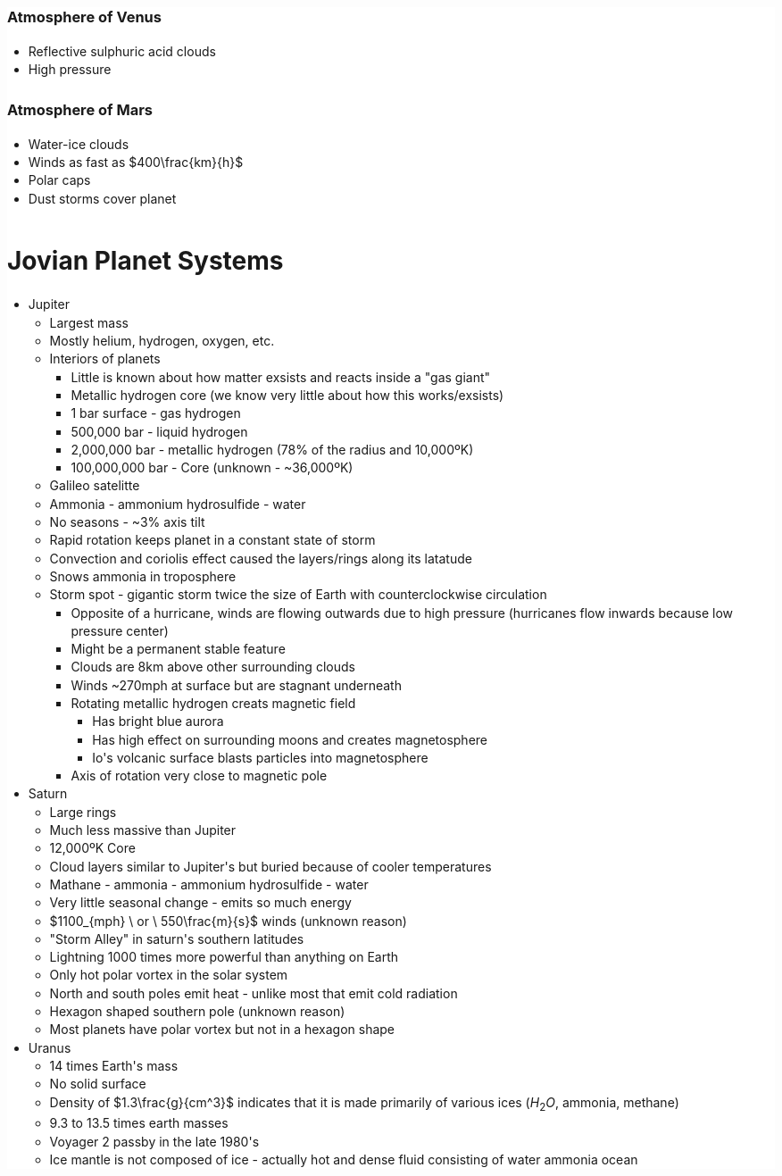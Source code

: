 ### Atmosphere of Venus
- Reflective sulphuric acid clouds
- High pressure

### Atmosphere of Mars
- Water-ice clouds
- Winds as fast as $400\frac{km}{h}$
- Polar caps
- Dust storms cover planet

# Jovian Planet Systems
- Jupiter
    - Largest mass
    - Mostly helium, hydrogen, oxygen, etc.
    - Interiors of planets
        - Little is known about how matter exsists and reacts inside a "gas giant"
        - Metallic hydrogen core (we know very little about how this works/exsists)
        - 1 bar surface - gas hydrogen
        - 500,000 bar - liquid hydrogen
        - 2,000,000 bar - metallic hydrogen (78% of the radius and 10,000ºK)
        - 100,000,000 bar - Core (unknown - ~36,000ºK)
    - Galileo satelitte
    - Ammonia - ammonium hydrosulfide - water
    - No seasons - ~3% axis tilt
    - Rapid rotation keeps planet in a constant state of storm
    - Convection and coriolis effect caused the layers/rings along its latatude
    - Snows ammonia in troposphere
    - Storm spot - gigantic storm twice the size of Earth with counterclockwise circulation
        - Opposite of a hurricane, winds are flowing outwards due to high pressure (hurricanes flow inwards because low pressure center)
        - Might be a permanent stable feature
        - Clouds are 8km above other surrounding clouds
        - Winds ~270mph at surface but are stagnant underneath
        - Rotating metallic hydrogen creats magnetic field
            - Has bright blue aurora
            - Has high effect on surrounding moons and creates magnetosphere
            - Io's volcanic surface blasts particles into magnetosphere
        - Axis of rotation very close to magnetic pole
- Saturn
    - Large rings
    - Much less massive than Jupiter
    - 12,000ºK Core
    - Cloud layers similar to Jupiter's but buried because of cooler temperatures
    - Mathane - ammonia - ammonium hydrosulfide - water
    - Very little seasonal change - emits so much energy
    - $1100_{mph} \ or \ 550\frac{m}{s}$ winds (unknown reason)
    - "Storm Alley" in saturn's southern latitudes
    - Lightning 1000 times more powerful than anything on Earth
    - Only hot polar vortex in the solar system
    - North and south poles emit heat - unlike most that emit cold radiation
    - Hexagon shaped southern pole (unknown reason)
    - Most planets have polar vortex but not in a hexagon shape
- Uranus
    - 14 times Earth's mass
    - No solid surface
    - Density of $1.3\frac{g}{cm^3}$ indicates that it is made primarily of various ices ($H_2O$, ammonia, methane)
    - 9.3 to 13.5 times earth masses
    - Voyager 2 passby in the late 1980's
    - Ice mantle is not composed of ice - actually hot and dense fluid consisting of water ammonia ocean